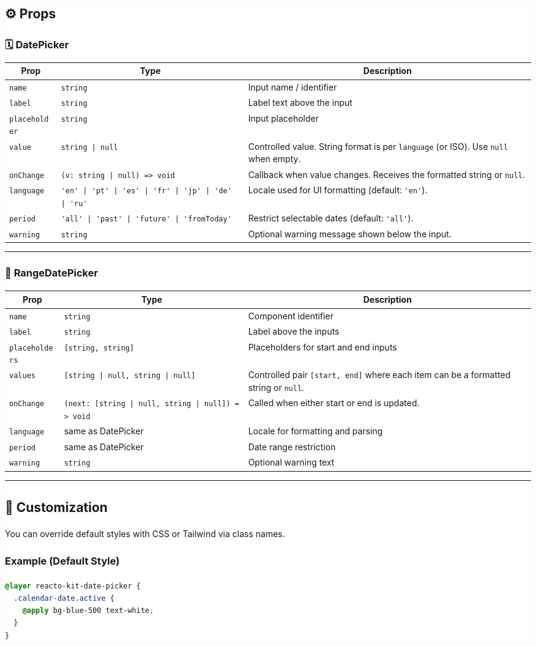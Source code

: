 
## ⚙️ **Props**

### 🗓️ **DatePicker**

| Prop          | Type                                                   | Description                                                                        |
| ------------- | ------------------------------------------------------ | ---------------------------------------------------------------------------------- |
| `name`        | `string`                                               | Input name / identifier                                                            |
| `label`       | `string`                                               | Label text above the input                                                         |
| `placeholder` | `string`                                               | Input placeholder                                                                  |
| `value`       | `string \| null`                                       | Controlled value. String format is per `language` (or ISO). Use `null` when empty. |
| `onChange`    | `(v: string \| null) => void`                          | Callback when value changes. Receives the formatted string or `null`.              |
| `language`    | `'en' \| 'pt' \| 'es' \| 'fr' \| 'jp' \| 'de' \| 'ru'` | Locale used for UI formatting (default: `'en'`).                                   |
| `period`      | `'all' \| 'past' \| 'future' \| 'fromToday'`           | Restrict selectable dates (default: `'all'`).                                      |
| `warning`     | `string`                                               | Optional warning message shown below the input.                                    |

---

### 🔁 **RangeDatePicker**

| Prop           | Type                                               | Description                                                                         |
| -------------- | -------------------------------------------------- | ----------------------------------------------------------------------------------- |
| `name`         | `string`                                           | Component identifier                                                                |
| `label`        | `string`                                           | Label above the inputs                                                              |
| `placeholders` | `[string, string]`                                 | Placeholders for start and end inputs                                               |
| `values`       | `[string \| null, string \| null]`                 | Controlled pair `[start, end]` where each item can be a formatted string or `null`. |
| `onChange`     | `(next: [string \| null, string \| null]) => void` | Called when either start or end is updated.                                         |
| `language`     | same as DatePicker                                 | Locale for formatting and parsing                                                   |
| `period`       | same as DatePicker                                 | Date range restriction                                                              |
| `warning`      | `string`                                           | Optional warning text                                                               |

---

## 🎨 **Customization**

You can override default styles with CSS or Tailwind via class names.

### Example (Default Style)

```css
@layer reacto-kit-date-picker {
  .calendar-date.active {
    @apply bg-blue-500 text-white;
  }
}
```
